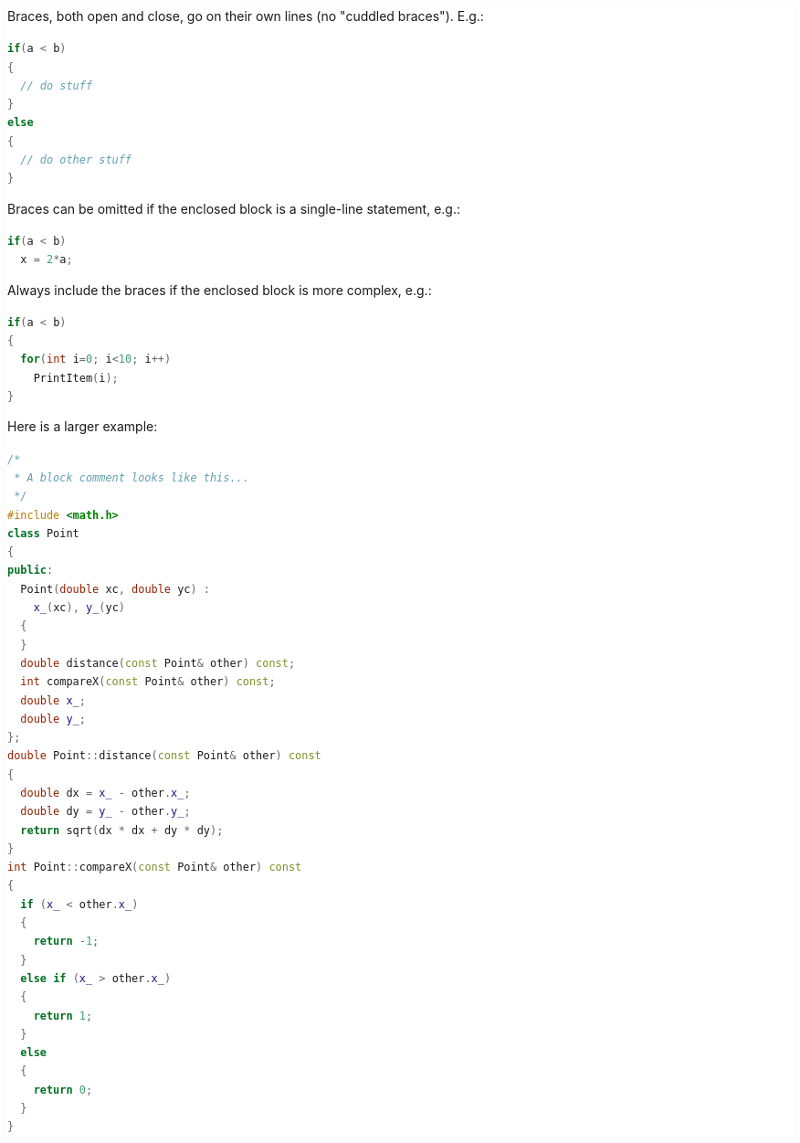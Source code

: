 Braces, both open and close, go on their own lines (no "cuddled braces"). E.g.:

``` C++
if(a < b)
{
  // do stuff
}
else
{
  // do other stuff
}
``` 
Braces can be omitted if the enclosed block is a single-line statement, e.g.:

``` C++
if(a < b)
  x = 2*a;
  ``` 
Always include the braces if the enclosed block is more complex, e.g.:

``` C++
if(a < b)
{
  for(int i=0; i<10; i++)
    PrintItem(i);
}
``` 
Here is a larger example:
``` C++
/*
 * A block comment looks like this...
 */
#include <math.h>
class Point
{
public:
  Point(double xc, double yc) :
    x_(xc), y_(yc)
  {
  }
  double distance(const Point& other) const;
  int compareX(const Point& other) const;
  double x_;
  double y_;
};
double Point::distance(const Point& other) const
{
  double dx = x_ - other.x_;
  double dy = y_ - other.y_;
  return sqrt(dx * dx + dy * dy);
}
int Point::compareX(const Point& other) const
{
  if (x_ < other.x_)
  {
    return -1;
  }
  else if (x_ > other.x_)
  {
    return 1;
  }
  else
  {
    return 0;
  }
}
```